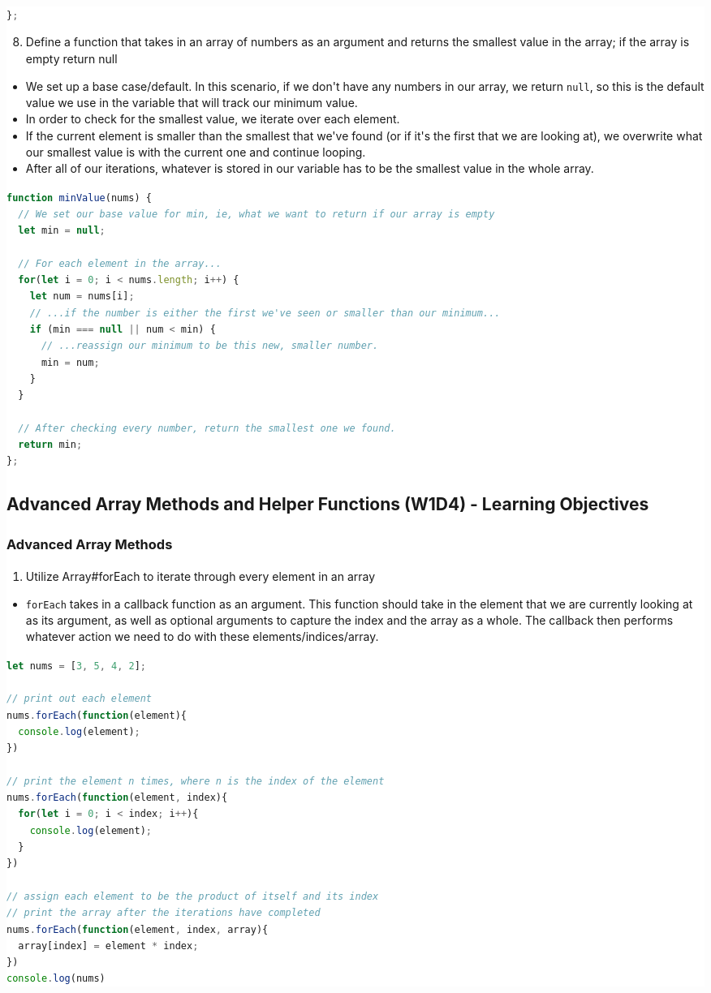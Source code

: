 ```js
};
```

8. Define a function that takes in an array of numbers as an argument and returns the smallest value in the array; if the array is empty return null
- We set up a base case/default. In this scenario, if we don't have any numbers in our array, we return `null`, so this is the default value we use in the variable that will track our minimum value.
- In order to check for the smallest value, we iterate over each element.
- If the current element is smaller than the smallest that we've found (or if it's the first that we are looking at), we overwrite what our smallest value is with the current one and continue looping.
- After all of our iterations, whatever is stored in our variable has to be the smallest value in the whole array.
```js
function minValue(nums) {
  // We set our base value for min, ie, what we want to return if our array is empty
  let min = null;

  // For each element in the array...
  for(let i = 0; i < nums.length; i++) {
    let num = nums[i];
    // ...if the number is either the first we've seen or smaller than our minimum...
    if (min === null || num < min) {
      // ...reassign our minimum to be this new, smaller number.
      min = num;
    }
  }

  // After checking every number, return the smallest one we found.
  return min;
};
```


## Advanced Array Methods and Helper Functions (W1D4) - Learning Objectives

### Advanced Array Methods
1. Utilize Array#forEach to iterate through every element in an array
- `forEach` takes in a callback function as an argument. This function should take in the element that we are currently looking at as its argument, as well as optional arguments to capture the index and the array as a whole. The callback then performs whatever action we need to do with these elements/indices/array.
```js
let nums = [3, 5, 4, 2];

// print out each element
nums.forEach(function(element){
  console.log(element);
})

// print the element n times, where n is the index of the element
nums.forEach(function(element, index){
  for(let i = 0; i < index; i++){
    console.log(element);
  }
})

// assign each element to be the product of itself and its index
// print the array after the iterations have completed
nums.forEach(function(element, index, array){
  array[index] = element * index;
})
console.log(nums)
```